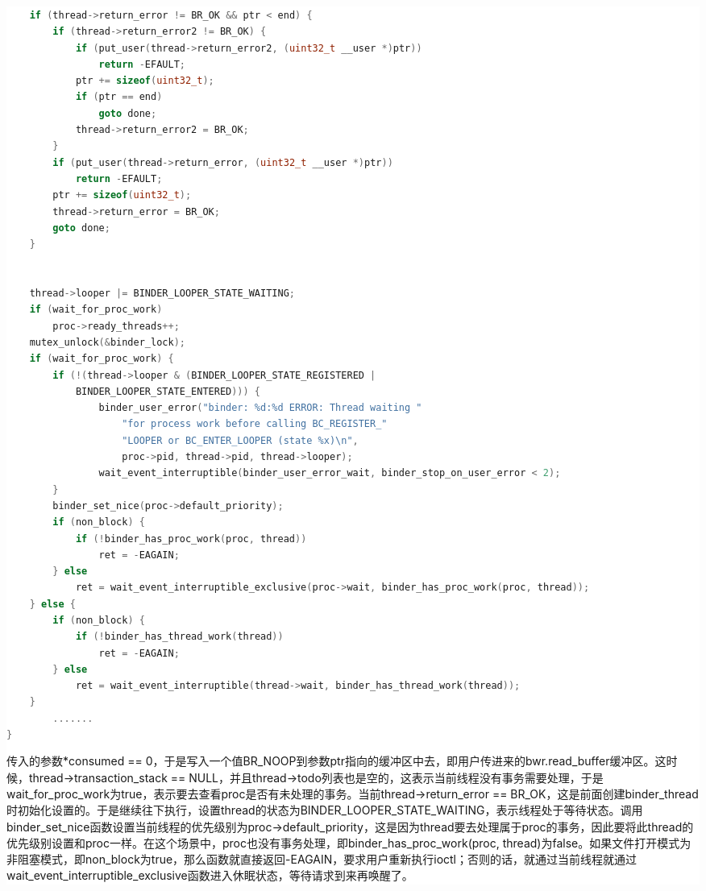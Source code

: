 ```c
    if (thread->return_error != BR_OK && ptr < end) {  
        if (thread->return_error2 != BR_OK) {  
            if (put_user(thread->return_error2, (uint32_t __user *)ptr))  
                return -EFAULT;  
            ptr += sizeof(uint32_t);  
            if (ptr == end)  
                goto done;  
            thread->return_error2 = BR_OK;  
        }  
        if (put_user(thread->return_error, (uint32_t __user *)ptr))  
            return -EFAULT;  
        ptr += sizeof(uint32_t);  
        thread->return_error = BR_OK;  
        goto done;  
    }  
  
  
    thread->looper |= BINDER_LOOPER_STATE_WAITING;  
    if (wait_for_proc_work)  
        proc->ready_threads++;  
    mutex_unlock(&binder_lock);  
    if (wait_for_proc_work) {  
        if (!(thread->looper & (BINDER_LOOPER_STATE_REGISTERED |  
            BINDER_LOOPER_STATE_ENTERED))) {  
                binder_user_error("binder: %d:%d ERROR: Thread waiting "  
                    "for process work before calling BC_REGISTER_"  
                    "LOOPER or BC_ENTER_LOOPER (state %x)\n",  
                    proc->pid, thread->pid, thread->looper);  
                wait_event_interruptible(binder_user_error_wait, binder_stop_on_user_error < 2);  
        }  
        binder_set_nice(proc->default_priority);  
        if (non_block) {  
            if (!binder_has_proc_work(proc, thread))  
                ret = -EAGAIN;  
        } else  
            ret = wait_event_interruptible_exclusive(proc->wait, binder_has_proc_work(proc, thread));  
    } else {  
        if (non_block) {  
            if (!binder_has_thread_work(thread))  
                ret = -EAGAIN;  
        } else  
            ret = wait_event_interruptible(thread->wait, binder_has_thread_work(thread));  
    }  
        .......  
}  
```
传入的参数*consumed == 0，于是写入一个值BR_NOOP到参数ptr指向的缓冲区中去，即用户传进来的bwr.read_buffer缓冲区。这时候，thread->transaction_stack == NULL，并且thread->todo列表也是空的，这表示当前线程没有事务需要处理，于是wait_for_proc_work为true，表示要去查看proc是否有未处理的事务。当前thread->return_error == BR_OK，这是前面创建binder_thread时初始化设置的。于是继续往下执行，设置thread的状态为BINDER_LOOPER_STATE_WAITING，表示线程处于等待状态。调用binder_set_nice函数设置当前线程的优先级别为proc->default_priority，这是因为thread要去处理属于proc的事务，因此要将此thread的优先级别设置和proc一样。在这个场景中，proc也没有事务处理，即binder_has_proc_work(proc, thread)为false。如果文件打开模式为非阻塞模式，即non_block为true，那么函数就直接返回-EAGAIN，要求用户重新执行ioctl；否则的话，就通过当前线程就通过wait_event_interruptible_exclusive函数进入休眠状态，等待请求到来再唤醒了。
